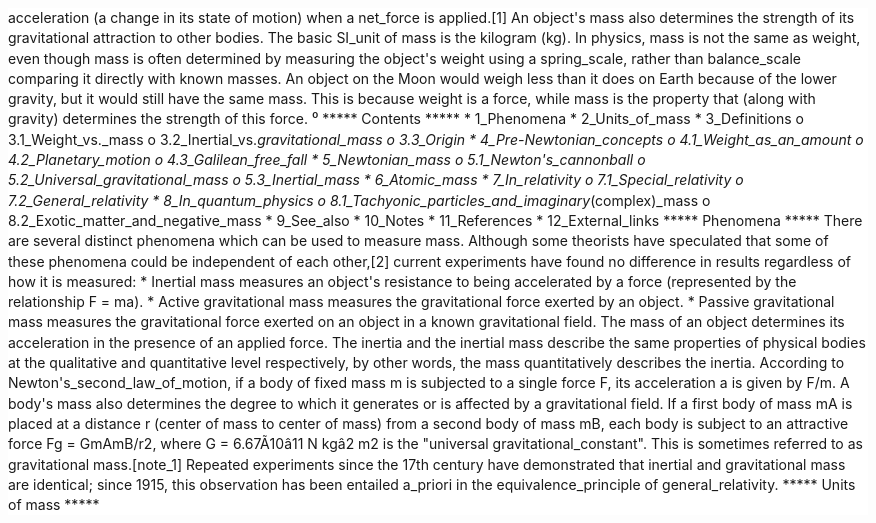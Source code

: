 acceleration (a change in its state of motion) when a net_force is applied.[1]
An object's mass also determines the strength of its gravitational attraction
to other bodies.
The basic SI_unit of mass is the kilogram (kg). In physics, mass is not the
same as weight, even though mass is often determined by measuring the object's
weight using a spring_scale, rather than balance_scale comparing it directly
with known masses. An object on the Moon would weigh less than it does on Earth
because of the lower gravity, but it would still have the same mass. This is
because weight is a force, while mass is the property that (along with gravity)
determines the strength of this force.
⁰
***** Contents *****
    * 1_Phenomena
    * 2_Units_of_mass
    * 3_Definitions
          o 3.1_Weight_vs._mass
          o 3.2_Inertial_vs._gravitational_mass
          o 3.3_Origin
    * 4_Pre-Newtonian_concepts
          o 4.1_Weight_as_an_amount
          o 4.2_Planetary_motion
          o 4.3_Galilean_free_fall
    * 5_Newtonian_mass
          o 5.1_Newton's_cannonball
          o 5.2_Universal_gravitational_mass
          o 5.3_Inertial_mass
    * 6_Atomic_mass
    * 7_In_relativity
          o 7.1_Special_relativity
          o 7.2_General_relativity
    * 8_In_quantum_physics
          o 8.1_Tachyonic_particles_and_imaginary_(complex)_mass
          o 8.2_Exotic_matter_and_negative_mass
    * 9_See_also
    * 10_Notes
    * 11_References
    * 12_External_links
***** Phenomena *****
There are several distinct phenomena which can be used to measure mass.
Although some theorists have speculated that some of these phenomena could be
independent of each other,[2] current experiments have found no difference in
results regardless of how it is measured:
    * Inertial mass measures an object's resistance to being accelerated by a
      force (represented by the relationship F = ma).
    * Active gravitational mass measures the gravitational force exerted by an
      object.
    * Passive gravitational mass measures the gravitational force exerted on an
      object in a known gravitational field.
The mass of an object determines its acceleration in the presence of an applied
force. The inertia and the inertial mass describe the same properties of
physical bodies at the qualitative and quantitative level respectively, by
other words, the mass quantitatively describes the inertia. According to
Newton's_second_law_of_motion, if a body of fixed mass m is subjected to a
single force F, its acceleration a is given by F/m. A body's mass also
determines the degree to which it generates or is affected by a gravitational
field. If a first body of mass mA is placed at a distance r (center of mass to
center of mass) from a second body of mass mB, each body is subject to an
attractive force Fg = GmAmB/r2, where G = 6.67Ã10â11 N kgâ2 m2 is the
"universal gravitational_constant". This is sometimes referred to as
gravitational mass.[note_1] Repeated experiments since the 17th century have
demonstrated that inertial and gravitational mass are identical; since 1915,
this observation has been entailed a_priori in the equivalence_principle of
general_relativity.
***** Units of mass *****